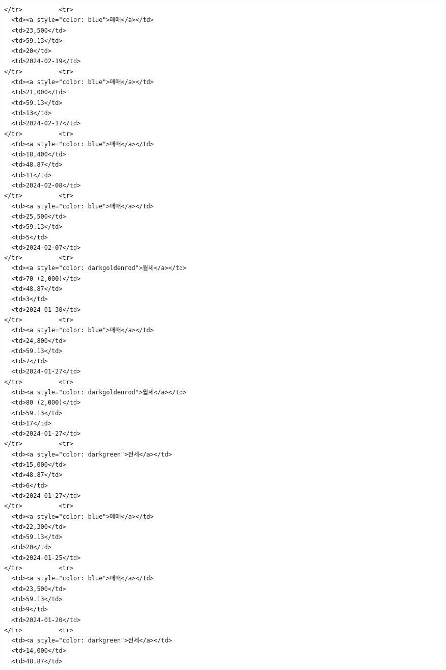     </tr>          <tr>
      <td><a style="color: blue">매매</a></td>
      <td>23,500</td>
      <td>59.13</td>
      <td>20</td>
      <td>2024-02-19</td>
    </tr>          <tr>
      <td><a style="color: blue">매매</a></td>
      <td>21,000</td>
      <td>59.13</td>
      <td>13</td>
      <td>2024-02-17</td>
    </tr>          <tr>
      <td><a style="color: blue">매매</a></td>
      <td>18,400</td>
      <td>48.87</td>
      <td>11</td>
      <td>2024-02-08</td>
    </tr>          <tr>
      <td><a style="color: blue">매매</a></td>
      <td>25,500</td>
      <td>59.13</td>
      <td>5</td>
      <td>2024-02-07</td>
    </tr>          <tr>
      <td><a style="color: darkgoldenrod">월세</a></td>
      <td>70 (2,000)</td>
      <td>48.87</td>
      <td>3</td>
      <td>2024-01-30</td>
    </tr>          <tr>
      <td><a style="color: blue">매매</a></td>
      <td>24,800</td>
      <td>59.13</td>
      <td>7</td>
      <td>2024-01-27</td>
    </tr>          <tr>
      <td><a style="color: darkgoldenrod">월세</a></td>
      <td>80 (2,000)</td>
      <td>59.13</td>
      <td>17</td>
      <td>2024-01-27</td>
    </tr>          <tr>
      <td><a style="color: darkgreen">전세</a></td>
      <td>15,000</td>
      <td>48.87</td>
      <td>6</td>
      <td>2024-01-27</td>
    </tr>          <tr>
      <td><a style="color: blue">매매</a></td>
      <td>22,300</td>
      <td>59.13</td>
      <td>20</td>
      <td>2024-01-25</td>
    </tr>          <tr>
      <td><a style="color: blue">매매</a></td>
      <td>23,500</td>
      <td>59.13</td>
      <td>9</td>
      <td>2024-01-20</td>
    </tr>          <tr>
      <td><a style="color: darkgreen">전세</a></td>
      <td>14,000</td>
      <td>48.87</td>